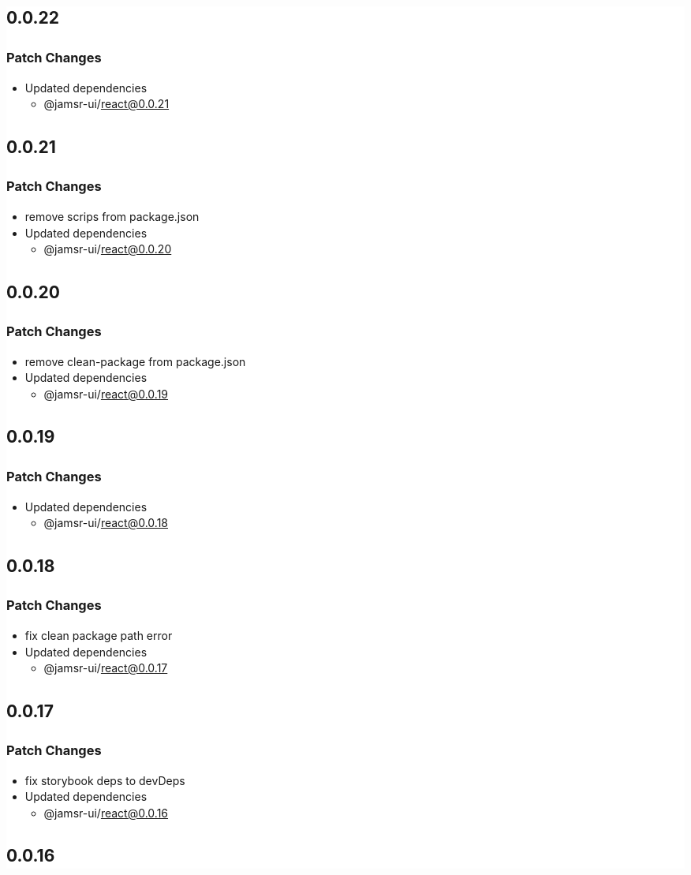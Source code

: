 ## 0.0.22

### Patch Changes

- Updated dependencies
  - @jamsr-ui/react@0.0.21

## 0.0.21

### Patch Changes

- remove scrips from package.json
- Updated dependencies
  - @jamsr-ui/react@0.0.20

## 0.0.20

### Patch Changes

- remove clean-package from package.json
- Updated dependencies
  - @jamsr-ui/react@0.0.19

## 0.0.19

### Patch Changes

- Updated dependencies
  - @jamsr-ui/react@0.0.18

## 0.0.18

### Patch Changes

- fix clean package path error
- Updated dependencies
  - @jamsr-ui/react@0.0.17

## 0.0.17

### Patch Changes

- fix storybook deps to devDeps
- Updated dependencies
  - @jamsr-ui/react@0.0.16

## 0.0.16
